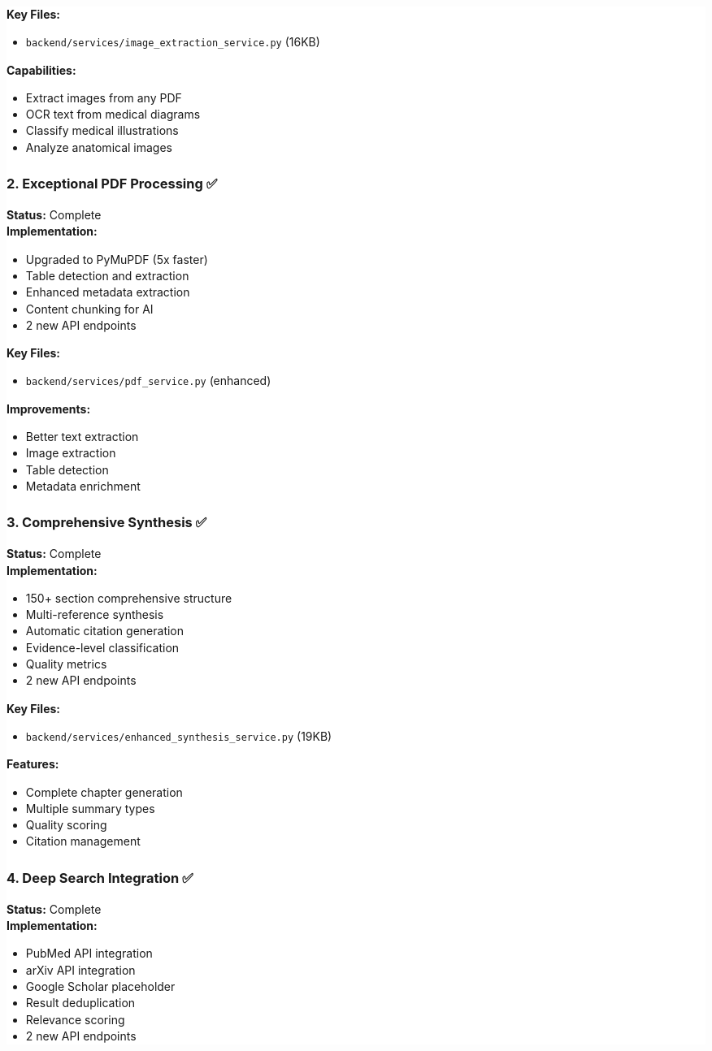 **Key Files:**
- `backend/services/image_extraction_service.py` (16KB)

**Capabilities:**
- Extract images from any PDF
- OCR text from medical diagrams
- Classify medical illustrations
- Analyze anatomical images

### 2. Exceptional PDF Processing ✅
**Status:** Complete  
**Implementation:**
- Upgraded to PyMuPDF (5x faster)
- Table detection and extraction
- Enhanced metadata extraction
- Content chunking for AI
- 2 new API endpoints

**Key Files:**
- `backend/services/pdf_service.py` (enhanced)

**Improvements:**
- Better text extraction
- Image extraction
- Table detection
- Metadata enrichment

### 3. Comprehensive Synthesis ✅
**Status:** Complete  
**Implementation:**
- 150+ section comprehensive structure
- Multi-reference synthesis
- Automatic citation generation
- Evidence-level classification
- Quality metrics
- 2 new API endpoints

**Key Files:**
- `backend/services/enhanced_synthesis_service.py` (19KB)

**Features:**
- Complete chapter generation
- Multiple summary types
- Quality scoring
- Citation management

### 4. Deep Search Integration ✅
**Status:** Complete  
**Implementation:**
- PubMed API integration
- arXiv API integration
- Google Scholar placeholder
- Result deduplication
- Relevance scoring
- 2 new API endpoints
